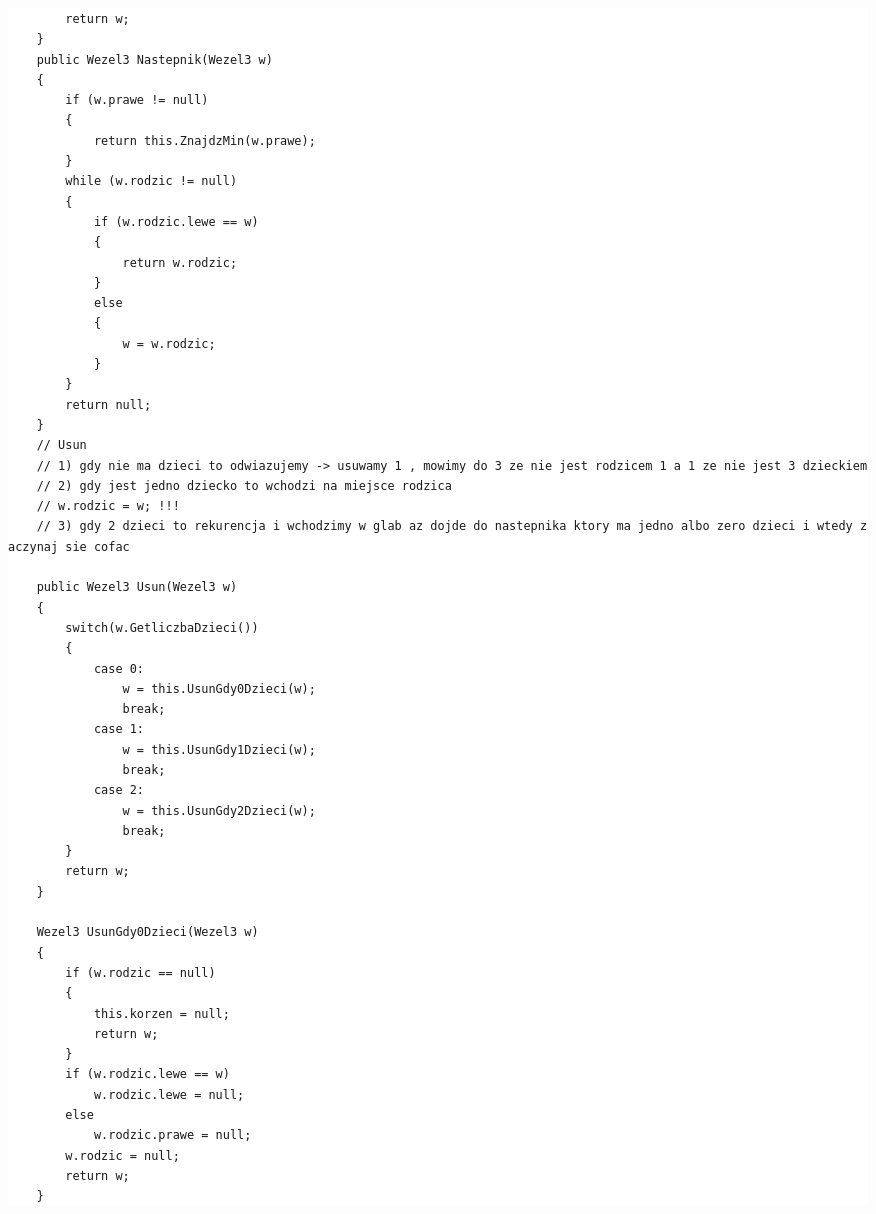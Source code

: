             return w;
        }
        public Wezel3 Nastepnik(Wezel3 w)
        {
            if (w.prawe != null)
            {
                return this.ZnajdzMin(w.prawe);
            }
            while (w.rodzic != null)
            {
                if (w.rodzic.lewe == w)
                {
                    return w.rodzic;
                }
                else
                {
                    w = w.rodzic;
                }
            }
            return null;
        }
        // Usun
        // 1) gdy nie ma dzieci to odwiazujemy -> usuwamy 1 , mowimy do 3 ze nie jest rodzicem 1 a 1 ze nie jest 3 dzieckiem 
        // 2) gdy jest jedno dziecko to wchodzi na miejsce rodzica 
        // w.rodzic = w; !!! 
        // 3) gdy 2 dzieci to rekurencja i wchodzimy w glab az dojde do nastepnika ktory ma jedno albo zero dzieci i wtedy zaczynaj sie cofac

        public Wezel3 Usun(Wezel3 w)
        {
            switch(w.GetliczbaDzieci())
            {
                case 0:
                    w = this.UsunGdy0Dzieci(w);
                    break;
                case 1:
                    w = this.UsunGdy1Dzieci(w);
                    break;
                case 2:
                    w = this.UsunGdy2Dzieci(w);
                    break;
            }
            return w;
        }

        Wezel3 UsunGdy0Dzieci(Wezel3 w)
        {
            if (w.rodzic == null)
            {
                this.korzen = null;
                return w;
            }
            if (w.rodzic.lewe == w)
                w.rodzic.lewe = null;
            else
                w.rodzic.prawe = null;
            w.rodzic = null;
            return w;
        }
